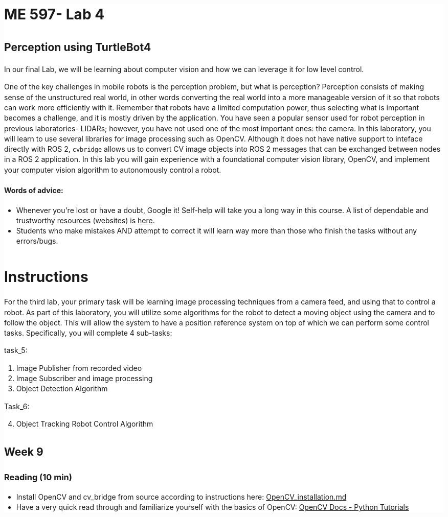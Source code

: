 # ME 597- Lab 4

## Perception using TurtleBot4

In our final Lab, we will be learning about computer vision and how we can leverage it for low level control.

One of the key challenges in mobile robots is the perception problem, but what is perception? 
Perception consists of making sense of the unstructured real world, in other words converting the real world into a more manageable version of it so that robots can work more efficiently with it. 
Remember that robots have a limited computation power, thus selecting what is important becomes a challenge, and it is mostly driven by the application.
You have seen a popular sensor used for robot perception in previous laboratories- LIDARs; however, you have not used one of the most important ones: the camera.
In this laboratory, you will learn to use several libraries for image processing such as OpenCV. 
Although it does not have native support to inteface directly with ROS 2, `cvbridge` allows us to convert CV image objects into ROS 2 messages that can be exchanged between nodes in a ROS 2 application.
In this lab you will gain experience with a foundational computer vision library, OpenCV, and implement your computer vision algorithm to autonomously control a robot.

#### Words of advice:
* Whenever you're lost or have a doubt, Google it! Self-help will take you a long way in this course. A list of dependable and trustworthy resources (websites) is [here](../0-Setup/Resources/References.md).
* Students who make mistakes AND attempt to correct it will learn way more than those who finish the tasks without any errors/bugs.


# Instructions
For the third lab, your primary task will be learning image processing techniques from a camera feed, and using that to control a robot.
As part of this laboratory, you will utilize some algorithms for the robot to detect a moving object using the camera and to follow the object. 
This will allow the system to have a position reference system on top of which we can perform some control tasks. Specifically, you will complete 4 sub-tasks: 

task_5:
1. Image Publisher from recorded video
2. Image Subscriber and image processing
3. Object Detection Algorithm

Task_6:

4. Object Tracking Robot Control Algorithm


## Week 9
### Reading (10 min)
* Install OpenCV and cv_bridge from source according to instructions here: [OpenCV_installation.md](Resources/OpenCV_installation.md)
* Have a very quick read through and familiarize yourself with the basics of OpenCV: [OpenCV Docs - Python Tutorials](https://docs.opencv.org/4.x/d6/d00/tutorial_py_root.html)
